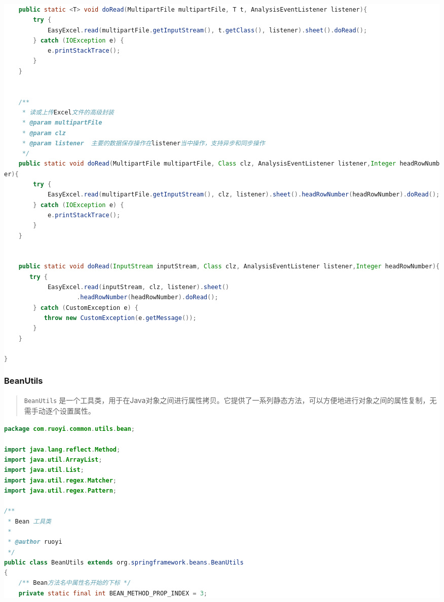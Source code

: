 ```java
    public static <T> void doRead(MultipartFile multipartFile, T t, AnalysisEventListener listener){
        try {
            EasyExcel.read(multipartFile.getInputStream(), t.getClass(), listener).sheet().doRead();
        } catch (IOException e) {
            e.printStackTrace();
        }
    }


    /**
     * 读或上传Excel文件的高级封装
     * @param multipartFile
     * @param clz
     * @param listener  主要的数据保存操作在listener当中操作，支持异步和同步操作
     */
    public static void doRead(MultipartFile multipartFile, Class clz, AnalysisEventListener listener,Integer headRowNumber){
        try {
            EasyExcel.read(multipartFile.getInputStream(), clz, listener).sheet().headRowNumber(headRowNumber).doRead();
        } catch (IOException e) {
            e.printStackTrace();
        }
    }


    public static void doRead(InputStream inputStream, Class clz, AnalysisEventListener listener,Integer headRowNumber){
       try {
            EasyExcel.read(inputStream, clz, listener).sheet()
                    .headRowNumber(headRowNumber).doRead();
        } catch (CustomException e) {
           throw new CustomException(e.getMessage());
        }
    }

}
```

### BeanUtils

> `BeanUtils` 是一个工具类，用于在Java对象之间进行属性拷贝。它提供了一系列静态方法，可以方便地进行对象之间的属性复制，无需手动逐个设置属性。

```java
package com.ruoyi.common.utils.bean;

import java.lang.reflect.Method;
import java.util.ArrayList;
import java.util.List;
import java.util.regex.Matcher;
import java.util.regex.Pattern;

/**
 * Bean 工具类
 * 
 * @author ruoyi
 */
public class BeanUtils extends org.springframework.beans.BeanUtils
{
    /** Bean方法名中属性名开始的下标 */
    private static final int BEAN_METHOD_PROP_INDEX = 3;

```